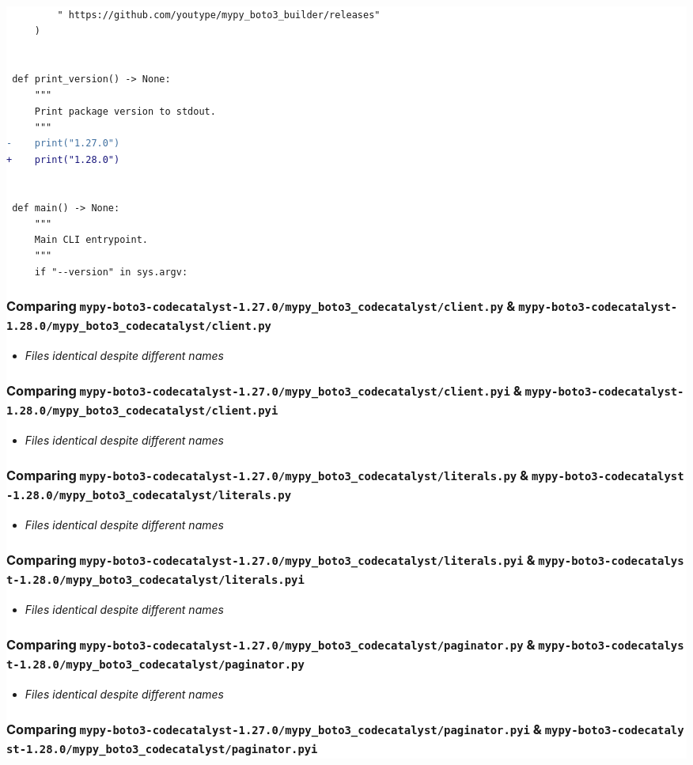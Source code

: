 ```diff
         " https://github.com/youtype/mypy_boto3_builder/releases"
     )
 
 
 def print_version() -> None:
     """
     Print package version to stdout.
     """
-    print("1.27.0")
+    print("1.28.0")
 
 
 def main() -> None:
     """
     Main CLI entrypoint.
     """
     if "--version" in sys.argv:
```

### Comparing `mypy-boto3-codecatalyst-1.27.0/mypy_boto3_codecatalyst/client.py` & `mypy-boto3-codecatalyst-1.28.0/mypy_boto3_codecatalyst/client.py`

 * *Files identical despite different names*

### Comparing `mypy-boto3-codecatalyst-1.27.0/mypy_boto3_codecatalyst/client.pyi` & `mypy-boto3-codecatalyst-1.28.0/mypy_boto3_codecatalyst/client.pyi`

 * *Files identical despite different names*

### Comparing `mypy-boto3-codecatalyst-1.27.0/mypy_boto3_codecatalyst/literals.py` & `mypy-boto3-codecatalyst-1.28.0/mypy_boto3_codecatalyst/literals.py`

 * *Files identical despite different names*

### Comparing `mypy-boto3-codecatalyst-1.27.0/mypy_boto3_codecatalyst/literals.pyi` & `mypy-boto3-codecatalyst-1.28.0/mypy_boto3_codecatalyst/literals.pyi`

 * *Files identical despite different names*

### Comparing `mypy-boto3-codecatalyst-1.27.0/mypy_boto3_codecatalyst/paginator.py` & `mypy-boto3-codecatalyst-1.28.0/mypy_boto3_codecatalyst/paginator.py`

 * *Files identical despite different names*

### Comparing `mypy-boto3-codecatalyst-1.27.0/mypy_boto3_codecatalyst/paginator.pyi` & `mypy-boto3-codecatalyst-1.28.0/mypy_boto3_codecatalyst/paginator.pyi`

